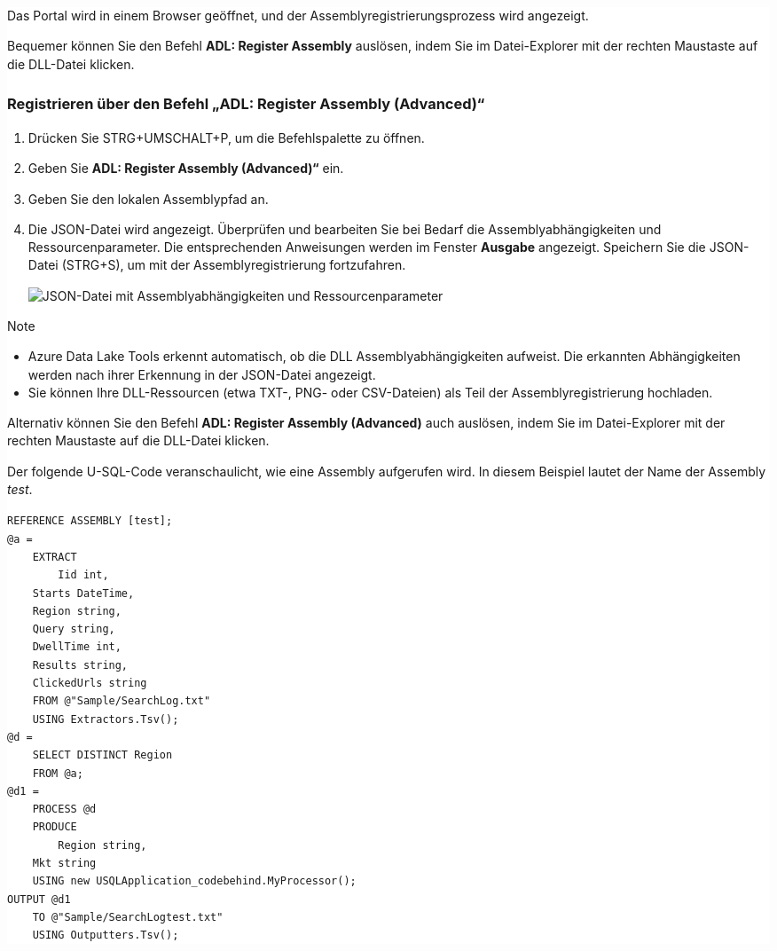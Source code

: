Das Portal wird in einem Browser geöffnet, und der Assemblyregistrierungsprozess wird angezeigt.  

Bequemer können Sie den Befehl **ADL: Register Assembly** auslösen, indem Sie im Datei-Explorer mit der rechten Maustaste auf die DLL-Datei klicken.

### <a name="to-register-through-the-adl-register-assembly-advanced-command"></a>Registrieren über den Befehl „ADL: Register Assembly (Advanced)“

1. Drücken Sie STRG+UMSCHALT+P, um die Befehlspalette zu öffnen.
2. Geben Sie **ADL: Register Assembly (Advanced)“** ein.
3. Geben Sie den lokalen Assemblypfad an.
4. Die JSON-Datei wird angezeigt. Überprüfen und bearbeiten Sie bei Bedarf die Assemblyabhängigkeiten und Ressourcenparameter. Die entsprechenden Anweisungen werden im Fenster **Ausgabe** angezeigt. Speichern Sie die JSON-Datei (STRG+S), um mit der Assemblyregistrierung fortzufahren.

   ![JSON-Datei mit Assemblyabhängigkeiten und Ressourcenparameter](./media/data-lake-analytics-data-lake-tools-for-vscode/data-lake-tools-for-vscode-register-assembly-advance.png)

>[!NOTE]
>
>- Azure Data Lake Tools erkennt automatisch, ob die DLL Assemblyabhängigkeiten aufweist. Die erkannten Abhängigkeiten werden nach ihrer Erkennung in der JSON-Datei angezeigt.
>- Sie können Ihre DLL-Ressourcen (etwa TXT-, PNG- oder CSV-Dateien) als Teil der Assemblyregistrierung hochladen.

Alternativ können Sie den Befehl **ADL: Register Assembly (Advanced)** auch auslösen, indem Sie im Datei-Explorer mit der rechten Maustaste auf die DLL-Datei klicken.

Der folgende U-SQL-Code veranschaulicht, wie eine Assembly aufgerufen wird. In diesem Beispiel lautet der Name der Assembly *test*.

```usql
REFERENCE ASSEMBLY [test];
@a =
    EXTRACT
        Iid int,
    Starts DateTime,
    Region string,
    Query string,
    DwellTime int,
    Results string,
    ClickedUrls string
    FROM @"Sample/SearchLog.txt"
    USING Extractors.Tsv();
@d =
    SELECT DISTINCT Region
    FROM @a;
@d1 =
    PROCESS @d
    PRODUCE
        Region string,
    Mkt string
    USING new USQLApplication_codebehind.MyProcessor();
OUTPUT @d1
    TO @"Sample/SearchLogtest.txt"
    USING Outputters.Tsv();
```

